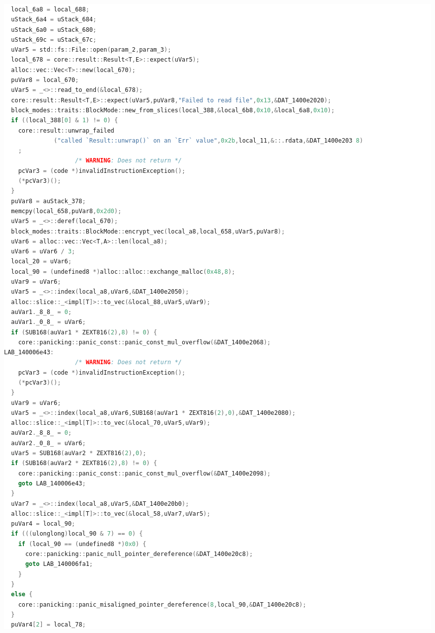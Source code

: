 ```c
  local_6a8 = local_688;
  uStack_6a4 = uStack_684;
  uStack_6a0 = uStack_680;
  uStack_69c = uStack_67c;
  uVar5 = std::fs::File::open(param_2,param_3);
  local_678 = core::result::Result<T,E>::expect(uVar5);
  alloc::vec::Vec<T>::new(local_670);
  puVar8 = local_670;
  uVar5 = _<>::read_to_end(&local_678);
  core::result::Result<T,E>::expect(uVar5,puVar8,"Failed to read file",0x13,&DAT_1400e2020);
  block_modes::traits::BlockMode::new_from_slices(local_388,&local_6b8,0x10,&local_6a8,0x10);
  if ((local_388[0] & 1) != 0) {
    core::result::unwrap_failed
              ("called `Result::unwrap()` on an `Err` value",0x2b,local_11,&::.rdata,&DAT_1400e203 8)
    ;
                    /* WARNING: Does not return */
    pcVar3 = (code *)invalidInstructionException();
    (*pcVar3)();
  }
  puVar8 = auStack_378;
  memcpy(local_658,puVar8,0x2d0);
  uVar5 = _<>::deref(local_670);
  block_modes::traits::BlockMode::encrypt_vec(local_a8,local_658,uVar5,puVar8);
  uVar6 = alloc::vec::Vec<T,A>::len(local_a8);
  uVar6 = uVar6 / 3;
  local_20 = uVar6;
  local_90 = (undefined8 *)alloc::alloc::exchange_malloc(0x48,8);
  uVar9 = uVar6;
  uVar5 = _<>::index(local_a8,uVar6,&DAT_1400e2050);
  alloc::slice::_<impl[T]>::to_vec(&local_88,uVar5,uVar9);
  auVar1._8_8_ = 0;
  auVar1._0_8_ = uVar6;
  if (SUB168(auVar1 * ZEXT816(2),8) != 0) {
    core::panicking::panic_const::panic_const_mul_overflow(&DAT_1400e2068);
LAB_140006e43:
                    /* WARNING: Does not return */
    pcVar3 = (code *)invalidInstructionException();
    (*pcVar3)();
  }
  uVar9 = uVar6;
  uVar5 = _<>::index(local_a8,uVar6,SUB168(auVar1 * ZEXT816(2),0),&DAT_1400e2080);
  alloc::slice::_<impl[T]>::to_vec(&local_70,uVar5,uVar9);
  auVar2._8_8_ = 0;
  auVar2._0_8_ = uVar6;
  uVar5 = SUB168(auVar2 * ZEXT816(2),0);
  if (SUB168(auVar2 * ZEXT816(2),8) != 0) {
    core::panicking::panic_const::panic_const_mul_overflow(&DAT_1400e2098);
    goto LAB_140006e43;
  }
  uVar7 = _<>::index(local_a8,uVar5,&DAT_1400e20b0);
  alloc::slice::_<impl[T]>::to_vec(&local_58,uVar7,uVar5);
  puVar4 = local_90;
  if (((ulonglong)local_90 & 7) == 0) {
    if (local_90 == (undefined8 *)0x0) {
      core::panicking::panic_null_pointer_dereference(&DAT_1400e20c8);
      goto LAB_140006fa1;
    }
  }
  else {
    core::panicking::panic_misaligned_pointer_dereference(8,local_90,&DAT_1400e20c8);
  }
  puVar4[2] = local_78;
```